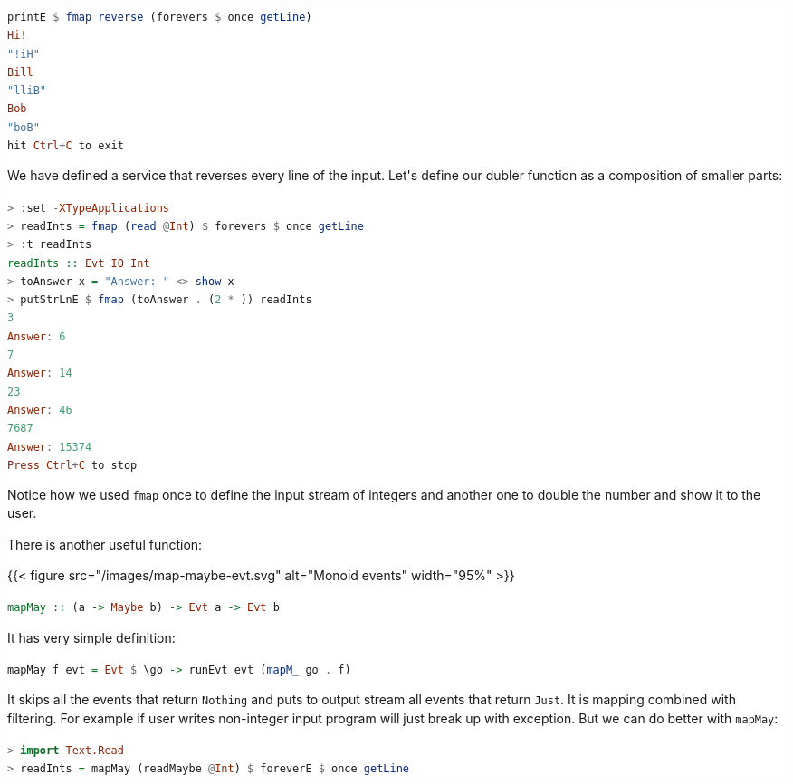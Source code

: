 
```haskell
printE $ fmap reverse (forevers $ once getLine)
Hi!
"!iH"
Bill
"lliB"
Bob
"boB"
hit Ctrl+C to exit
```
We have defined a service that reverses every line of the input.
Let's define our dubler function as a composition of smaller parts:


```haskell
> :set -XTypeApplications
> readInts = fmap (read @Int) $ forevers $ once getLine
> :t readInts
readInts :: Evt IO Int
> toAnswer x = "Answer: " <> show x
> putStrLnE $ fmap (toAnswer . (2 * )) readInts
3
Answer: 6
7
Answer: 14
23
Answer: 46
7687
Answer: 15374
Press Ctrl+C to stop
```

Notice how we used `fmap` once to define the input stream of integers
and another one to double the number and show it to the user.

There is another useful function:

{{< figure src="/images/map-maybe-evt.svg" alt="Monoid events" width="95%" >}}

```haskell
mapMay :: (a -> Maybe b) -> Evt a -> Evt b
```

It has very simple definition:

```haskell
mapMay f evt = Evt $ \go -> runEvt evt (mapM_ go . f)
```

It skips all the events that return `Nothing` and puts to output stream all
events that return `Just`. It is mapping combined with filtering. 
For example if user writes non-integer input program will just break up with exception.
But we can do better with `mapMay`:

```haskell
> import Text.Read
> readInts = mapMay (readMaybe @Int) $ foreverE $ once getLine
```
